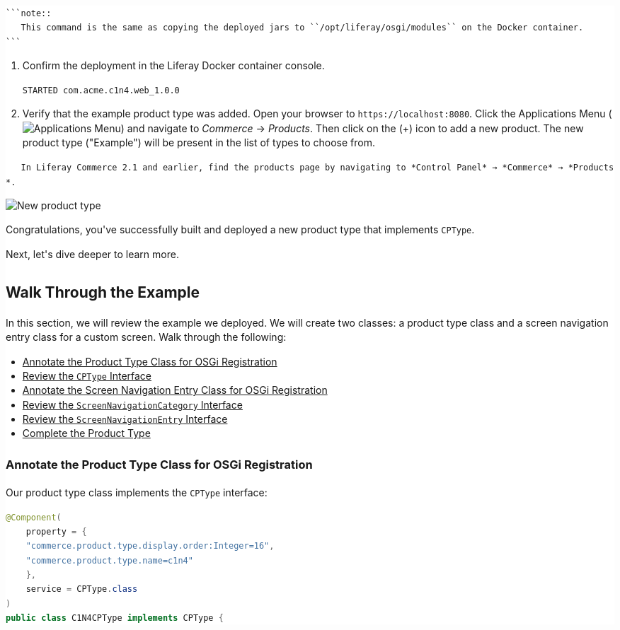     ```note::
       This command is the same as copying the deployed jars to ``/opt/liferay/osgi/modules`` on the Docker container.
    ```

1. Confirm the deployment in the Liferay Docker container console.

    ```bash
    STARTED com.acme.c1n4.web_1.0.0
    ```

1. Verify that the example product type was added. Open your browser to `https://localhost:8080`. Click the Applications Menu (![Applications Menu](../images/icon-applications-menu.png)) and navigate to _Commerce_ → _Products_. Then click on the (+) icon to add a new product. The new product type ("Example") will be present in the list of types to choose from.

```note::
   In Liferay Commerce 2.1 and earlier, find the products page by navigating to *Control Panel* → *Commerce* → *Products*.
```

![New product type](./adding-a-new-product-type/images/02.png "New product type")

Congratulations, you've successfully built and deployed a new product type that implements `CPType`.

Next, let's dive deeper to learn more.

## Walk Through the Example

In this section, we will review the example we deployed. We will create two classes: a product type class and a screen navigation entry class for a custom screen. Walk through the following:

* [Annotate the Product Type Class for OSGi Registration](#annotate-the-product-type-class-for-osgi-registration)
* [Review the `CPType` Interface](#review-the-cptype-interface)
* [Annotate the Screen Navigation Entry Class for OSGi Registration](#annotate-the-screen-navigation-entry-class-for-osgi-registration)
* [Review the `ScreenNavigationCategory` Interface](#review-the-screennavigationcategory-interface)
* [Review the `ScreenNavigationEntry` Interface](#review-the-screennavigationentry-interface)
* [Complete the Product Type](#complete-the-product-type)

### Annotate the Product Type Class for OSGi Registration

Our product type class implements the `CPType` interface:

```java
@Component(
    property = {
    "commerce.product.type.display.order:Integer=16",
    "commerce.product.type.name=c1n4"
    },
    service = CPType.class
)
public class C1N4CPType implements CPType {
```
